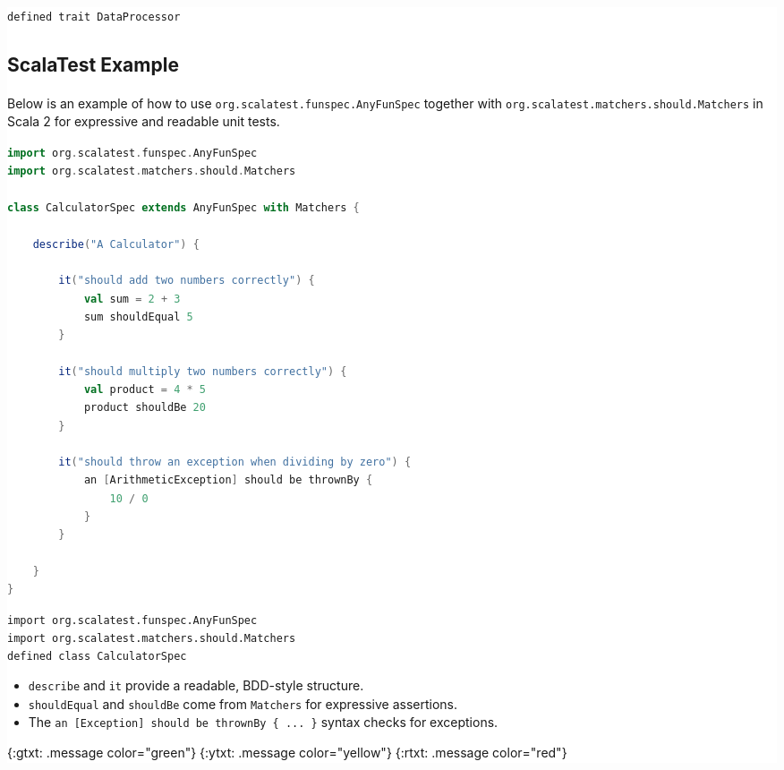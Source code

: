 

    defined trait DataProcessor



## ScalaTest Example

Below is an example of how to use `org.scalatest.funspec.AnyFunSpec` together with `org.scalatest.matchers.should.Matchers` in Scala 2 for expressive and readable unit tests.



```scala
import org.scalatest.funspec.AnyFunSpec
import org.scalatest.matchers.should.Matchers

class CalculatorSpec extends AnyFunSpec with Matchers {

    describe("A Calculator") {

        it("should add two numbers correctly") {
            val sum = 2 + 3
            sum shouldEqual 5
        }

        it("should multiply two numbers correctly") {
            val product = 4 * 5
            product shouldBe 20
        }

        it("should throw an exception when dividing by zero") {
            an [ArithmeticException] should be thrownBy {
                10 / 0
            }
        }

    }
}
```




    import org.scalatest.funspec.AnyFunSpec
    import org.scalatest.matchers.should.Matchers
    defined class CalculatorSpec



- `describe` and `it` provide a readable, BDD-style structure.
- `shouldEqual` and `shouldBe` come from `Matchers` for expressive assertions.
- The `an [Exception] should be thrownBy { ... }` syntax checks for exceptions.

{:gtxt: .message color="green"}
{:ytxt: .message color="yellow"}
{:rtxt: .message color="red"}


[^1]: [Uniform Access Principle](https://martinfowler.com/bliki/UniformAccessPrinciple.html){:target="_blank"}
[^2]: Programming in Scala, Fourth Edition, Section 15.6 - "The Option type" 
[^3]: Programming in Scala, Fourth Edition, Section 15.6 - "Optional values and type safety" 
[^4]: Programming in Scala, Fourth Edition, Section 11.3 - "Bottom types"
[^5]: Programming in Scala, Fourth Edition - Chapter 19, Section on Type Parameter Variance
[^6]: Programming in Scala, Fourth Edition - Variance Annotations Definition
[^7]: Programming in Scala, Fourth Edition - Covariance Introduction
[^8]: Programming in Scala, Fourth Edition - Queue Covariance Example
[^9]: Programming in Scala, Fourth Edition - Functional Types and Covariance
[^10]: Programming in Scala, Fourth Edition - Contravariance Definition
[^11]: Programming in Scala, Fourth Edition - OutputChannel Example, Section 19.6
[^12]: Programming in Scala, Fourth Edition - Nonvariant Types
[^13]: Programming in Scala Fourth Edition, Chapter 19, Section 19.4 - "Upper bounds" (limitation example)
[^14]: Programming in Scala Fourth Edition, Chapter 19, Section 19.5 - "Lower bounds" (variance explanation)
[^upper_bound]: Programming in Scala, Fourth Edition, Chapter 19.8 
[^lower_bound]: Programming in Scala, Fourth Edition, Chapter 19.5 